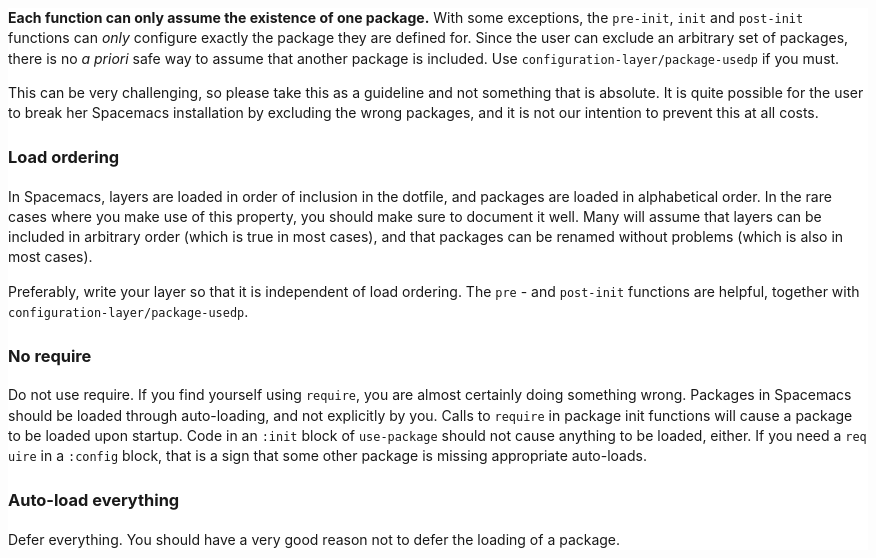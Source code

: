 **Each function can only assume the existence of one package.** With
some exceptions, the `pre-init`, `init` and `post-init` functions can
*only* configure exactly the package they are defined for. Since the
user can exclude an arbitrary set of packages, there is no *a priori*
safe way to assume that another package is included. Use
`configuration-layer/package-usedp` if you must.

This can be very challenging, so please take this as a guideline and not
something that is absolute. It is quite possible for the user to break
her Spacemacs installation by excluding the wrong packages, and it is
not our intention to prevent this at all costs.

### Load ordering

In Spacemacs, layers are loaded in order of inclusion in the dotfile,
and packages are loaded in alphabetical order. In the rare cases where
you make use of this property, you should make sure to document it well.
Many will assume that layers can be included in arbitrary order (which
is true in most cases), and that packages can be renamed without
problems (which is also in most cases).

Preferably, write your layer so that it is independent of load ordering.
The `pre` - and `post-init` functions are helpful, together with
`configuration-layer/package-usedp`.

### No require

Do not use require. If you find yourself using `require`, you are almost
certainly doing something wrong. Packages in Spacemacs should be loaded
through auto-loading, and not explicitly by you. Calls to `require` in
package init functions will cause a package to be loaded upon startup.
Code in an `:init` block of `use-package` should not cause anything to
be loaded, either. If you need a `require` in a `:config` block, that is
a sign that some other package is missing appropriate auto-loads.

### Auto-load everything

Defer everything. You should have a very good reason not to defer the
loading of a package.
